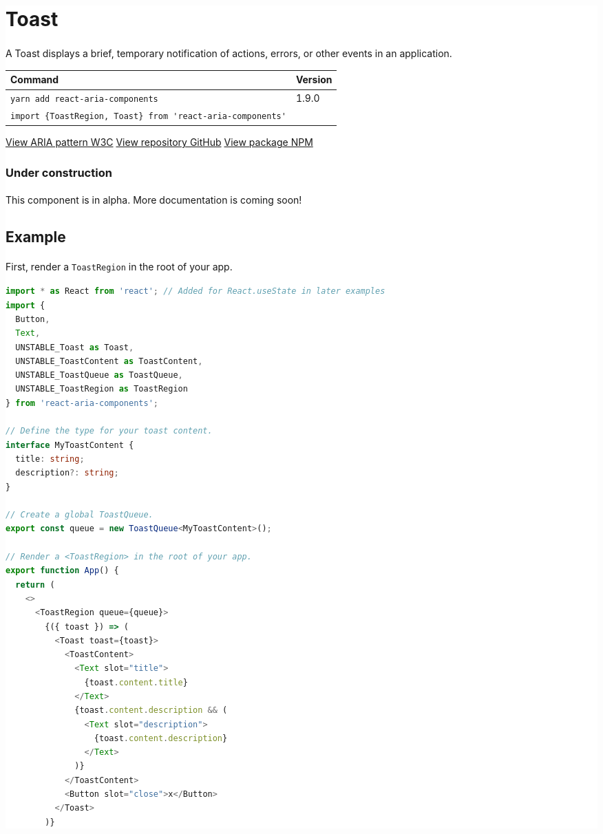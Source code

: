 # Toast

A Toast displays a brief, temporary notification of actions, errors, or other events in an application.

| Command                                                    | Version |
| :--------------------------------------------------------- | :------ |
| `yarn add react-aria-components`                           | 1.9.0   |
| `import {ToastRegion, Toast} from 'react-aria-components'` |         |

[View ARIA pattern W3C](https://www.w3.org/WAI/ARIA/apg/patterns/alertdialog/)
[View repository GitHub](https://github.com/adobe/react-spectrum/tree/main/packages/react-aria-components)
[View package NPM](https://www.npmjs.com/package/react-aria-components)

### Under construction

This component is in alpha. More documentation is coming soon!

## Example

First, render a `ToastRegion` in the root of your app.

```typescript
import * as React from 'react'; // Added for React.useState in later examples
import {
  Button,
  Text,
  UNSTABLE_Toast as Toast,
  UNSTABLE_ToastContent as ToastContent,
  UNSTABLE_ToastQueue as ToastQueue,
  UNSTABLE_ToastRegion as ToastRegion
} from 'react-aria-components';

// Define the type for your toast content.
interface MyToastContent {
  title: string;
  description?: string;
}

// Create a global ToastQueue.
export const queue = new ToastQueue<MyToastContent>();

// Render a <ToastRegion> in the root of your app.
export function App() {
  return (
    <>
      <ToastRegion queue={queue}>
        {({ toast }) => (
          <Toast toast={toast}>
            <ToastContent>
              <Text slot="title">
                {toast.content.title}
              </Text>
              {toast.content.description && (
                <Text slot="description">
                  {toast.content.description}
                </Text>
              )}
            </ToastContent>
            <Button slot="close">x</Button>
          </Toast>
        )}
```